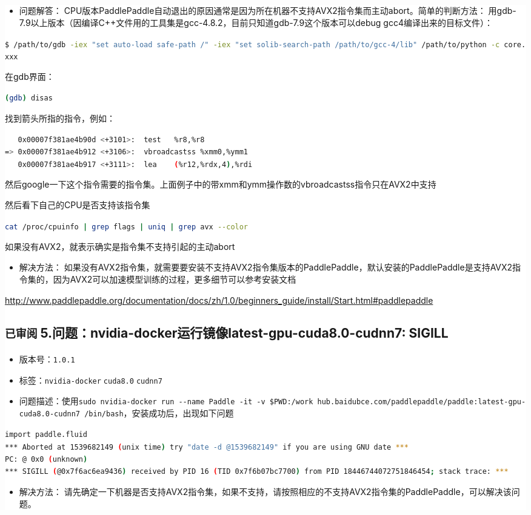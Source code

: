 + 问题解答：
CPU版本PaddlePaddle自动退出的原因通常是因为所在机器不支持AVX2指令集而主动abort。简单的判断方法：
用gdb-7.9以上版本（因编译C++文件用的工具集是gcc-4.8.2，目前只知道gdb-7.9这个版本可以debug gcc4编译出来的目标文件）：

```bash
$ /path/to/gdb -iex "set auto-load safe-path /" -iex "set solib-search-path /path/to/gcc-4/lib" /path/to/python -c core.xxx
```

在gdb界面：

```bash
(gdb) disas
```

找到箭头所指的指令，例如：

```bash
   0x00007f381ae4b90d <+3101>:  test   %r8,%r8
=> 0x00007f381ae4b912 <+3106>:  vbroadcastss %xmm0,%ymm1
   0x00007f381ae4b917 <+3111>:  lea    (%r12,%rdx,4),%rdi
```

然后google一下这个指令需要的指令集。上面例子中的带xmm和ymm操作数的vbroadcastss指令只在AVX2中支持

然后看下自己的CPU是否支持该指令集

```bash
cat /proc/cpuinfo | grep flags | uniq | grep avx --color
```

如果没有AVX2，就表示确实是指令集不支持引起的主动abort

+ 解决方法：
如果没有AVX2指令集，就需要要安装不支持AVX2指令集版本的PaddlePaddle，默认安装的PaddlePaddle是支持AVX2指令集的，因为AVX2可以加速模型训练的过程，更多细节可以参考安装文档

http://www.paddlepaddle.org/documentation/docs/zh/1.0/beginners_guide/install/Start.html#paddlepaddle


## `已审阅` 5.问题：nvidia-docker运行镜像latest-gpu-cuda8.0-cudnn7: SIGILL

+ 版本号：`1.0.1`

+ 标签：`nvidia-docker` `cuda8.0` `cudnn7`

+ 问题描述：使用`sudo nvidia-docker run --name Paddle -it -v $PWD:/work hub.baidubce.com/paddlepaddle/paddle:latest-gpu-cuda8.0-cudnn7 /bin/bash`，安装成功后，出现如下问题

```bash
import paddle.fluid
*** Aborted at 1539682149 (unix time) try "date -d @1539682149" if you are using GNU date ***
PC: @ 0x0 (unknown)
*** SIGILL (@0x7f6ac6ea9436) received by PID 16 (TID 0x7f6b07bc7700) from PID 18446744072751846454; stack trace: ***
```

+ 解决方法：
请先确定一下机器是否支持AVX2指令集，如果不支持，请按照相应的不支持AVX2指令集的PaddlePaddle，可以解决该问题。
